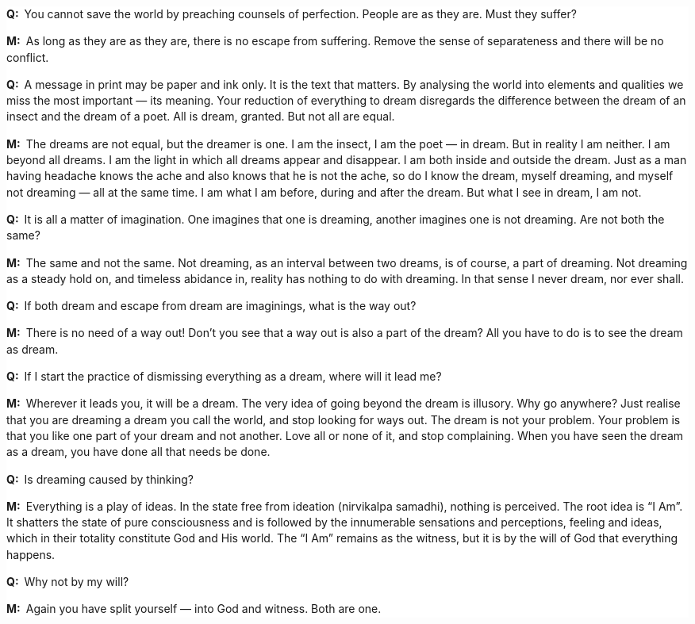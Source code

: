 **Q:**&ensp;You cannot save the world by preaching counsels of perfection. People are as they are. Must they suffer?

**M:**&ensp;As long as they are as they are, there is no escape from suffering. Remove the sense of separateness and there will be no conflict.

**Q:**&ensp;A message in print may be paper and ink only. It is the text that matters. By analysing the world into elements and qualities we miss the most important — its meaning. Your reduction of everything to dream disregards the difference between the dream of an insect and the dream of a poet. All is dream, granted. But not all are equal.

**M:**&ensp;The dreams are not equal, but the dreamer is one. I am the insect, I am the poet — in dream. But in reality I am neither. I am beyond all dreams. I am the light in which all dreams appear and disappear. I am both inside and outside the dream. Just as a man having headache knows the ache and also knows that he is not the ache, so do I know the dream, myself dreaming, and myself not dreaming — all at the same time. I am what I am before, during and after the dream. But what I see in dream, I am not.

**Q:**&ensp;It is all a matter of imagination. One imagines that one is dreaming, another imagines one is not dreaming. Are not both the same?

**M:**&ensp;The same and not the same. Not dreaming, as an interval between two dreams, is of course, a part of dreaming. Not dreaming as a steady hold on, and timeless abidance in, reality has nothing to do with dreaming. In that sense I never dream, nor ever shall.

**Q:**&ensp;If both dream and escape from dream are imaginings, what is the way out?

**M:**&ensp;There is no need of a way out! Don’t you see that a way out is also a part of the dream? All you have to do is to see the dream as dream.

**Q:**&ensp;If I start the practice of dismissing everything as a dream, where will it lead me?

**M:**&ensp;Wherever it leads you, it will be a dream. The very idea of going beyond the dream is illusory. Why go anywhere? Just realise that you are dreaming a dream you call the world, and stop looking for ways out. The dream is not your problem. Your problem is that you like one part of your dream and not another. Love all or none of it, and stop complaining. When you have seen the dream as a dream, you have done all that needs be done.

**Q:**&ensp;Is dreaming caused by thinking?

**M:**&ensp;Everything is a play of ideas. In the state free from ideation 
(<span data-tippy-content="Free of ideation, without modifications of the 
mind.">nirvikalpa</span> <span data-tippy-content="Superconscious state, 
profound meditation, trance, rapturous absorption. A practice of <em>yoga</em> 
in which the seeker (<em>sadhaka</em>) becomes one with the object of his 
meditation (<em>sadhya</em>), thus attaining unqualified bliss. 
“<em>Samadhi</em> is a state in which you transcend the bounds of your body, 
mind and self-identity, and merge into an undifferentiated unity with all that 
is”.">samadhi</span>), nothing is perceived. The root idea is “I Am”. It 
shatters the state of pure consciousness and is followed by the innumerable 
sensations and perceptions, feeling and ideas, which in their totality 
constitute God and His world. The “I Am” remains as the witness, but it is by 
the will of God that everything happens.

**Q:**&ensp;Why not by my will?

**M:**&ensp;Again you have split yourself — into God and witness. Both are one.

<script>
export default {
  props: ["slot-key"],
  mounted () {
    tippy("[data-tippy-content]", {allowHTML: true});
  }
}
</script>